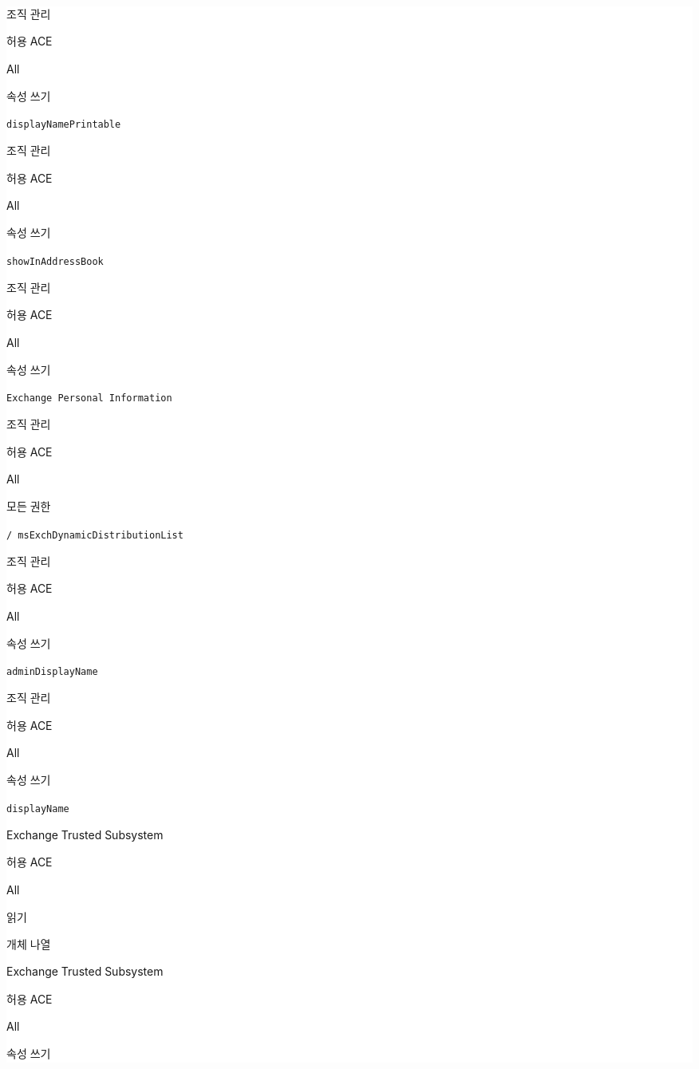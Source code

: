 <td><p></p></td>
</tr>
<tr class="even">
<td><p>조직 관리</p></td>
<td><p>허용 ACE</p></td>
<td><p>All</p></td>
<td><p>속성 쓰기</p></td>
<td><p><code>displayNamePrintable</code></p></td>
<td><p></p></td>
</tr>
<tr class="odd">
<td><p>조직 관리</p></td>
<td><p>허용 ACE</p></td>
<td><p>All</p></td>
<td><p>속성 쓰기</p></td>
<td><p><code>showInAddressBook</code></p></td>
<td><p></p></td>
</tr>
<tr class="even">
<td><p>조직 관리</p></td>
<td><p>허용 ACE</p></td>
<td><p>All</p></td>
<td><p>속성 쓰기</p></td>
<td><p><code>Exchange Personal Information</code></p></td>
<td><p></p></td>
</tr>
<tr class="odd">
<td><p>조직 관리</p></td>
<td><p>허용 ACE</p></td>
<td><p>All</p></td>
<td><p>모든 권한</p></td>
<td><p><code>/ msExchDynamicDistributionList</code></p></td>
<td><p></p></td>
</tr>
<tr class="even">
<td><p>조직 관리</p></td>
<td><p>허용 ACE</p></td>
<td><p>All</p></td>
<td><p>속성 쓰기</p></td>
<td><p><code>adminDisplayName</code></p></td>
<td><p></p></td>
</tr>
<tr class="odd">
<td><p>조직 관리</p></td>
<td><p>허용 ACE</p></td>
<td><p>All</p></td>
<td><p>속성 쓰기</p></td>
<td><p><code>displayName</code></p></td>
<td><p></p></td>
</tr>
<tr class="even">
<td><p>Exchange Trusted Subsystem</p></td>
<td><p>허용 ACE</p></td>
<td><p>All</p></td>
<td><p>읽기</p>
<p>개체 나열</p></td>
<td><p></p></td>
<td><p></p></td>
</tr>
<tr class="odd">
<td><p>Exchange Trusted Subsystem</p></td>
<td><p>허용 ACE</p></td>
<td><p>All</p></td>
<td><p>속성 쓰기</p></td>